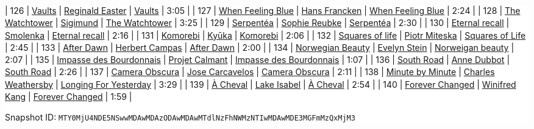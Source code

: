 | 126 | [Vaults](https://open.spotify.com/track/53EoWPKv7FO9uTu6a7UPR2) | [Reginald Easter](https://open.spotify.com/artist/6iUeBAwdvdJ6jB3iVNPYAL) | [Vaults](https://open.spotify.com/album/1u7QPnbzTFfJngypn0BBVB) | 3:05 |
| 127 | [When Feeling Blue](https://open.spotify.com/track/6kcQ0eZ69cdUZQYTfchSw9) | [Hans Francken](https://open.spotify.com/artist/1YLooLbQVz1H7EzYfU0gWO) | [When Feeling Blue](https://open.spotify.com/album/2eya6umAHIPoMyInrYqhuA) | 2:24 |
| 128 | [The Watchtower](https://open.spotify.com/track/504NLPDUBRylbZUUQR97XX) | [Sigimund](https://open.spotify.com/artist/10Sk8d2pdmvQ7JMZcPQDOU) | [The Watchtower](https://open.spotify.com/album/0Pal5VkkxKbiGZZJHsgTHp) | 3:25 |
| 129 | [Serpentéa](https://open.spotify.com/track/5GyjHp84kMfV0ecHLNd8WD) | [Sophie Reubke](https://open.spotify.com/artist/1hRJhDiDX1SEUpnGH7rrKZ) | [Serpentéa](https://open.spotify.com/album/7JxFbGeswuSp6j03f2hpRM) | 2:30 |
| 130 | [Eternal recall](https://open.spotify.com/track/0SiAp3VUQSsB8deFwUTcxR) | [Smolenka](https://open.spotify.com/artist/1ybmUEwQiY2rLwq8WcLoWR) | [Eternal recall](https://open.spotify.com/album/4Axp7tBRXo9C9c66h2eUo7) | 2:16 |
| 131 | [Komorebi](https://open.spotify.com/track/4e8dECQ4wRfLn2nXfkOuqC) | [Kyūka](https://open.spotify.com/artist/2HcZQwoaSF9tSiQ3zvuqz7) | [Komorebi](https://open.spotify.com/album/3tKvJOGY06DHfqtbXHO2CS) | 2:06 |
| 132 | [Squares of life](https://open.spotify.com/track/2C6BCDdtYjbbbAucqaw9NG) | [Piotr Miteska](https://open.spotify.com/artist/76vFPXp4WOuiv8ppkBcd4c) | [Squares of Life](https://open.spotify.com/album/2a4Xs7dCAl7IyslTWzVPqW) | 2:45 |
| 133 | [After Dawn](https://open.spotify.com/track/1N62tCrFso6PZ8OfwsbH53) | [Herbert Campas](https://open.spotify.com/artist/4xviN6HgtlSmFSSoetwtMy) | [After Dawn](https://open.spotify.com/album/4ySd5ged3rmDZ2398Odkc6) | 2:00 |
| 134 | [Norwegian Beauty](https://open.spotify.com/track/0zohGfpuv878yJ36B0NCBm) | [Evelyn Stein](https://open.spotify.com/artist/4rygF1Cuu6aehFfLcK8ZjN) | [Norweigan beauty](https://open.spotify.com/album/16EPYvzRC6WuSR8oY5QN2e) | 2:07 |
| 135 | [Impasse des Bourdonnais](https://open.spotify.com/track/53JV92TTWHIllhui4TkoU2) | [Projet Calmant](https://open.spotify.com/artist/7co0izocnlz4PPcuxN9dwJ) | [Impasse des Bourdonnais](https://open.spotify.com/album/2Kiy7znRPwbZjK1fQvOe0F) | 1:07 |
| 136 | [South Road](https://open.spotify.com/track/6IHwCVzlZl4wRzHO7iag9s) | [Anne Dubbot](https://open.spotify.com/artist/2Du8SzCwTpfWaUvU5d4Gdc) | [South Road](https://open.spotify.com/album/6GmIlyvmNLiAq0IeE2tinY) | 2:26 |
| 137 | [Camera Obscura](https://open.spotify.com/track/6cbLWx2NlOs3LvpfR44NPg) | [Jose Carcavelos](https://open.spotify.com/artist/3WSJGymGbgPhHHqTRBUE0H) | [Camera Obscura](https://open.spotify.com/album/5tuhTyI3R9LUbF6EH1p5cU) | 2:11 |
| 138 | [Minute by Minute](https://open.spotify.com/track/4KY3pCGa542Qf4giD3su9I) | [Charles Weathersby](https://open.spotify.com/artist/3PTjnqoKl6QVBWt7bSrhMz) | [Longing For Yesterday](https://open.spotify.com/album/05JFGW1xgW0McGf9EiQl0v) | 3:29 |
| 139 | [À Cheval](https://open.spotify.com/track/48tmOujKv21Ej498FCYjXI) | [Lake Isabel](https://open.spotify.com/artist/1O7IHNwUuOSOnMIS1ueGEJ) | [À Cheval](https://open.spotify.com/album/4S05QzDmpuZ5DvZiod7p27) | 2:54 |
| 140 | [Forever Changed](https://open.spotify.com/track/6u20TgouBczWOOlnR6703e) | [Winifred Kang](https://open.spotify.com/artist/5r0SmbwJ70z8AoUrrbdRnU) | [Forever Changed](https://open.spotify.com/album/5r8Z1CKRpkrqF8IqcHnEY7) | 1:59 |

Snapshot ID: `MTY0MjU4NDE5NSwwMDAwMDAzODAwMDAwMTdlNzFhNWMzNTIwMDAwMDE3MGFmMzQxMjM3`